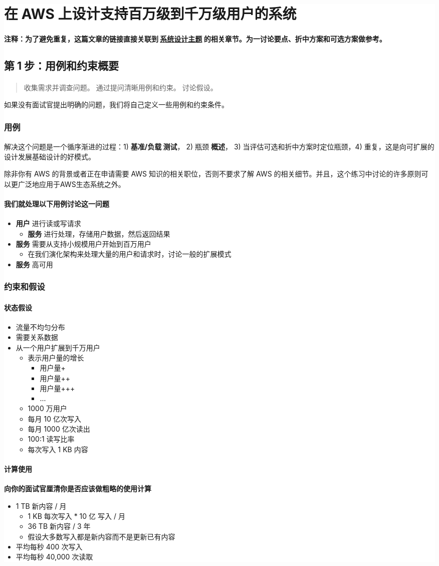 # 在 AWS 上设计支持百万级到千万级用户的系统

**注释：为了避免重复，这篇文章的链接直接关联到 [系统设计主题](https://github.com/ido777/system-design-primer-update.git#index-of-system-design-topics) 的相关章节。为一讨论要点、折中方案和可选方案做参考。**

## 第 1 步：用例和约束概要

> 收集需求并调查问题。
> 通过提问清晰用例和约束。
> 讨论假设。

如果没有面试官提出明确的问题，我们将自己定义一些用例和约束条件。

### 用例

解决这个问题是一个循序渐进的过程：1) **基准/负载 测试**， 2) 瓶颈 **概述**， 3) 当评估可选和折中方案时定位瓶颈，4) 重复，这是向可扩展的设计发展基础设计的好模式。

除非你有 AWS 的背景或者正在申请需要 AWS 知识的相关职位，否则不要求了解 AWS 的相关细节。并且，这个练习中讨论的许多原则可以更广泛地应用于AWS生态系统之外。

#### 我们就处理以下用例讨论这一问题

* **用户** 进行读或写请求
    * **服务** 进行处理，存储用户数据，然后返回结果
* **服务** 需要从支持小规模用户开始到百万用户
    * 在我们演化架构来处理大量的用户和请求时，讨论一般的扩展模式
* **服务** 高可用

### 约束和假设

#### 状态假设

* 流量不均匀分布
* 需要关系数据
* 从一个用户扩展到千万用户
    * 表示用户量的增长
        * 用户量+
        * 用户量++
        * 用户量+++
        * ...
    * 1000 万用户
    * 每月 10 亿次写入
    * 每月 1000 亿次读出
    * 100:1 读写比率
    * 每次写入 1 KB 内容

#### 计算使用

**向你的面试官厘清你是否应该做粗略的使用计算**

* 1 TB 新内容 / 月
    * 1 KB 每次写入 * 10 亿 写入 / 月
    * 36 TB 新内容 / 3 年
    * 假设大多数写入都是新内容而不是更新已有内容
* 平均每秒 400 次写入
* 平均每秒 40,000 次读取
